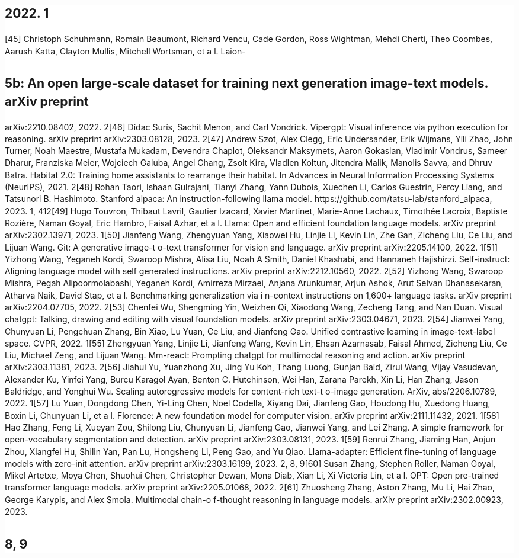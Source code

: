 ## 2022. 1

[45] Christoph Schuhmann, Romain Beaumont, Richard Vencu, Cade Gordon, Ross Wightman, Mehdi Cherti, Theo Coombes, Aarush Katta, Clayton Mullis, Mitchell Wortsman, et a l. Laion-

## 5b: An open large-scale dataset for training next generation image-text models. arXiv preprint

arXiv:2210.08402, 2022. 2[46] Dídac Surís, Sachit Menon, and Carl Vondrick. Vipergpt: Visual inference via python execution for reasoning. arXiv preprint arXiv:2303.08128, 2023. 2[47] Andrew Szot, Alex Clegg, Eric Undersander, Erik Wijmans, Yili Zhao, John Turner, Noah Maestre, Mustafa Mukadam, Devendra Chaplot, Oleksandr Maksymets, Aaron Gokaslan, Vladimir Vondrus, Sameer Dharur, Franziska Meier, Wojciech Galuba, Angel Chang, Zsolt Kira, Vladlen Koltun, Jitendra Malik, Manolis Savva, and Dhruv Batra. Habitat 2.0: Training home assistants to rearrange their habitat. In Advances in Neural Information Processing Systems (NeurIPS), 2021. 2[48] Rohan Taori, Ishaan Gulrajani, Tianyi Zhang, Yann Dubois, Xuechen Li, Carlos Guestrin, Percy Liang, and Tatsunori B. Hashimoto. Stanford alpaca: An instruction-following llama model. https://github.com/tatsu-lab/stanford_alpaca, 2023. 1, 412[49] Hugo Touvron, Thibaut Lavril, Gautier Izacard, Xavier Martinet, Marie-Anne Lachaux, Timothée Lacroix, Baptiste Rozière, Naman Goyal, Eric Hambro, Faisal Azhar, et a l. Llama: Open and efficient foundation language models. arXiv preprint arXiv:2302.13971, 2023. 1[50] Jianfeng Wang, Zhengyuan Yang, Xiaowei Hu, Linjie Li, Kevin Lin, Zhe Gan, Zicheng Liu, Ce Liu, and Lijuan Wang. Git: A generative image-t o-text transformer for vision and language. arXiv preprint arXiv:2205.14100, 2022. 1[51] Yizhong Wang, Yeganeh Kordi, Swaroop Mishra, Alisa Liu, Noah A Smith, Daniel Khashabi, and Hannaneh Hajishirzi. Self-instruct: Aligning language model with self generated instructions. arXiv preprint arXiv:2212.10560, 2022. 2[52] Yizhong Wang, Swaroop Mishra, Pegah Alipoormolabashi, Yeganeh Kordi, Amirreza Mirzaei, Anjana Arunkumar, Arjun Ashok, Arut Selvan Dhanasekaran, Atharva Naik, David Stap, et a l. Benchmarking generalization via i n-context instructions on 1,600+ language tasks. arXiv preprint arXiv:2204.07705, 2022. 2[53] Chenfei Wu, Shengming Yin, Weizhen Qi, Xiaodong Wang, Zecheng Tang, and Nan Duan. Visual chatgpt: Talking, drawing and editing with visual foundation models. arXiv preprint arXiv:2303.04671, 2023. 2[54] Jianwei Yang, Chunyuan Li, Pengchuan Zhang, Bin Xiao, Lu Yuan, Ce Liu, and Jianfeng Gao. Unified contrastive learning in image-text-label space. CVPR, 2022. 1[55] Zhengyuan Yang, Linjie Li, Jianfeng Wang, Kevin Lin, Ehsan Azarnasab, Faisal Ahmed, Zicheng Liu, Ce Liu, Michael Zeng, and Lijuan Wang. Mm-react: Prompting chatgpt for multimodal reasoning and action. arXiv preprint arXiv:2303.11381, 2023. 2[56] Jiahui Yu, Yuanzhong Xu, Jing Yu Koh, Thang Luong, Gunjan Baid, Zirui Wang, Vijay Vasudevan, Alexander Ku, Yinfei Yang, Burcu Karagol Ayan, Benton C. Hutchinson, Wei Han, Zarana Parekh, Xin Li, Han Zhang, Jason Baldridge, and Yonghui Wu. Scaling autoregressive models for content-rich text-t o-image generation. ArXiv, abs/2206.10789, 2022. 1[57] Lu Yuan, Dongdong Chen, Yi-Ling Chen, Noel Codella, Xiyang Dai, Jianfeng Gao, Houdong Hu, Xuedong Huang, Boxin Li, Chunyuan Li, et a l. Florence: A new foundation model for computer vision. arXiv preprint arXiv:2111.11432, 2021. 1[58] Hao Zhang, Feng Li, Xueyan Zou, Shilong Liu, Chunyuan Li, Jianfeng Gao, Jianwei Yang, and Lei Zhang. A simple framework for open-vocabulary segmentation and detection. arXiv preprint arXiv:2303.08131, 2023. 1[59] Renrui Zhang, Jiaming Han, Aojun Zhou, Xiangfei Hu, Shilin Yan, Pan Lu, Hongsheng Li, Peng Gao, and Yu Qiao. Llama-adapter: Efficient fine-tuning of language models with zero-init attention. arXiv preprint arXiv:2303.16199, 2023. 2, 8, 9[60] Susan Zhang, Stephen Roller, Naman Goyal, Mikel Artetxe, Moya Chen, Shuohui Chen, Christopher Dewan, Mona Diab, Xian Li, Xi Victoria Lin, et a l. OPT: Open pre-trained transformer language models. arXiv preprint arXiv:2205.01068, 2022. 2[61] Zhuosheng Zhang, Aston Zhang, Mu Li, Hai Zhao, George Karypis, and Alex Smola. Multimodal chain-o f-thought reasoning in language models. arXiv preprint arXiv:2302.00923, 2023.

## 8, 9

